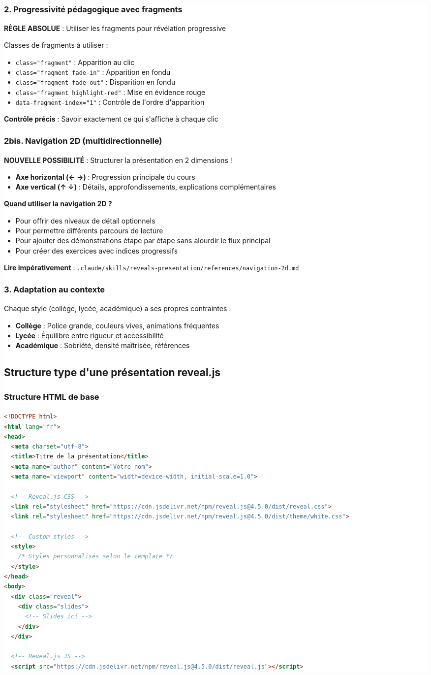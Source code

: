 ### 2. Progressivité pédagogique avec fragments

**RÈGLE ABSOLUE** : Utiliser les fragments pour révélation progressive

Classes de fragments à utiliser :
- `class="fragment"` : Apparition au clic
- `class="fragment fade-in"` : Apparition en fondu
- `class="fragment fade-out"` : Disparition en fondu
- `class="fragment highlight-red"` : Mise en évidence rouge
- `data-fragment-index="1"` : Contrôle de l'ordre d'apparition

**Contrôle précis** : Savoir exactement ce qui s'affiche à chaque clic

### 2bis. Navigation 2D (multidirectionnelle)

**NOUVELLE POSSIBILITÉ** : Structurer la présentation en 2 dimensions !

- **Axe horizontal (← →)** : Progression principale du cours
- **Axe vertical (↑ ↓)** : Détails, approfondissements, explications complémentaires

**Quand utiliser la navigation 2D ?**
- Pour offrir des niveaux de détail optionnels
- Pour permettre différents parcours de lecture
- Pour ajouter des démonstrations étape par étape sans alourdir le flux principal
- Pour créer des exercices avec indices progressifs

**Lire impérativement** : `.claude/skills/reveals-presentation/references/navigation-2d.md`

### 3. Adaptation au contexte

Chaque style (collège, lycée, académique) a ses propres contraintes :
- **Collège** : Police grande, couleurs vives, animations fréquentes
- **Lycée** : Équilibre entre rigueur et accessibilité
- **Académique** : Sobriété, densité maîtrisée, références

## Structure type d'une présentation reveal.js

### Structure HTML de base

```html
<!DOCTYPE html>
<html lang="fr">
<head>
  <meta charset="utf-8">
  <title>Titre de la présentation</title>
  <meta name="author" content="Votre nom">
  <meta name="viewport" content="width=device-width, initial-scale=1.0">

  <!-- Reveal.js CSS -->
  <link rel="stylesheet" href="https://cdn.jsdelivr.net/npm/reveal.js@4.5.0/dist/reveal.css">
  <link rel="stylesheet" href="https://cdn.jsdelivr.net/npm/reveal.js@4.5.0/dist/theme/white.css">

  <!-- Custom styles -->
  <style>
    /* Styles personnalisés selon le template */
  </style>
</head>
<body>
  <div class="reveal">
    <div class="slides">
      <!-- Slides ici -->
    </div>
  </div>

  <!-- Reveal.js JS -->
  <script src="https://cdn.jsdelivr.net/npm/reveal.js@4.5.0/dist/reveal.js"></script>
```
